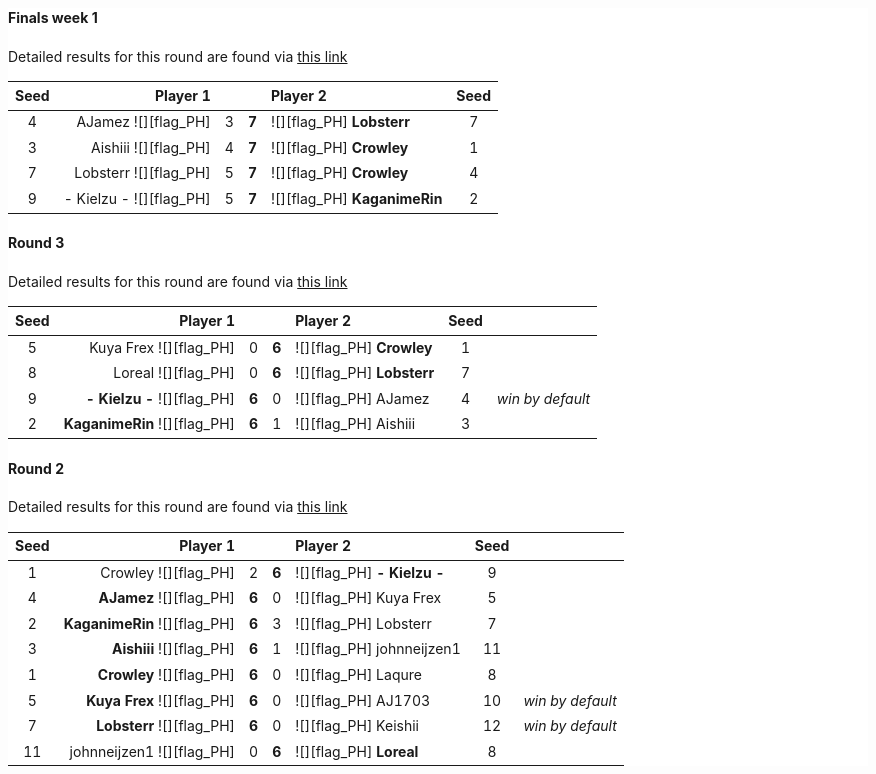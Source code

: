 #### Finals week 1

Detailed results for this round are found via [this link](https://docs.google.com/spreadsheets/d/e/2PACX-1vRSH8dVYca-voNGPONyEBXl3Kn3T162qWwQlTD2uzzicW5B5DjJfgplR9bpsoqZZE9fqpCWV5CXxFH7/pubhtml "Google Sheets")

| Seed | Player 1 |  |  | Player 2 | Seed |
| :-: | --: | :-: | :-: | :-- | :-: |
| 4 | AJamez ![][flag_PH] | 3 | **7** | ![][flag_PH] **Lobsterr** | 7 |
| 3 | Aishiii ![][flag_PH] | 4 | **7** | ![][flag_PH] **Crowley** | 1 |
| 7 | Lobsterr ![][flag_PH] | 5 | **7** | ![][flag_PH] **Crowley** | 4 |
| 9 | - Kielzu - ![][flag_PH] | 5 | **7** | ![][flag_PH] **KaganimeRin** | 2 |

#### Round 3

Detailed results for this round are found via [this link](https://docs.google.com/spreadsheets/d/e/2PACX-1vTcVBW1bxisVPHulxDbBGFSJmOIjd_wN6NXyID7I_jtEK1bZ0kbWQpgNVkDFV9h0QtwbtKQBkQSJ2ri/pubhtml "Google Sheets")

| Seed | Player 1 |  |  | Player 2 | Seed |  |
| :-: | --: | :-: | :-: | :-- | :-: | :-- |
| 5 | Kuya Frex ![][flag_PH] | 0 | **6** | ![][flag_PH] **Crowley** | 1 |  |
| 8 | Loreal ![][flag_PH] | 0 | **6** | ![][flag_PH] **Lobsterr** | 7 |  |
| 9 | **- Kielzu -** ![][flag_PH] | **6** | 0 | ![][flag_PH] AJamez | 4 | *win by default* |
| 2 | **KaganimeRin** ![][flag_PH] | **6** | 1 | ![][flag_PH] Aishiii | 3 |  |

#### Round 2

Detailed results for this round are found via [this link](https://docs.google.com/spreadsheets/d/e/2PACX-1vSl8Mup54g4h0tTJH-hfS-UOV0ctVr0rnOW7C5Gd-mBNRYL2Gi1OD2tomiUvTqn_d1n5Bi_v7sn3OJF/pubhtml "Google Sheets")

| Seed | Player 1 |  |  | Player 2 | Seed |  |
| :-: | --: | :-: | :-: | :-- | :-: | :-- |
| 1 | Crowley ![][flag_PH] | 2 | **6** | ![][flag_PH] **- Kielzu -** | 9 |  |
| 4 | **AJamez** ![][flag_PH] | **6** | 0 | ![][flag_PH] Kuya Frex | 5 |  |
| 2 | **KaganimeRin** ![][flag_PH] | **6** | 3 | ![][flag_PH] Lobsterr | 7 |  |
| 3 | **Aishiii** ![][flag_PH] | **6** | 1 | ![][flag_PH] johnneijzen1 | 11 |  |
| 1 | **Crowley** ![][flag_PH] | **6** | 0 | ![][flag_PH] Laqure | 8 |  |
| 5 | **Kuya Frex** ![][flag_PH] | **6** | 0 | ![][flag_PH] AJ1703 | 10 | *win by default* |
| 7 | **Lobsterr** ![][flag_PH] | **6** | 0 | ![][flag_PH] Keishii | 12 | *win by default* |
| 11 | johnneijzen1 ![][flag_PH] | 0 | **6** | ![][flag_PH] **Loreal** | 8 |  |
